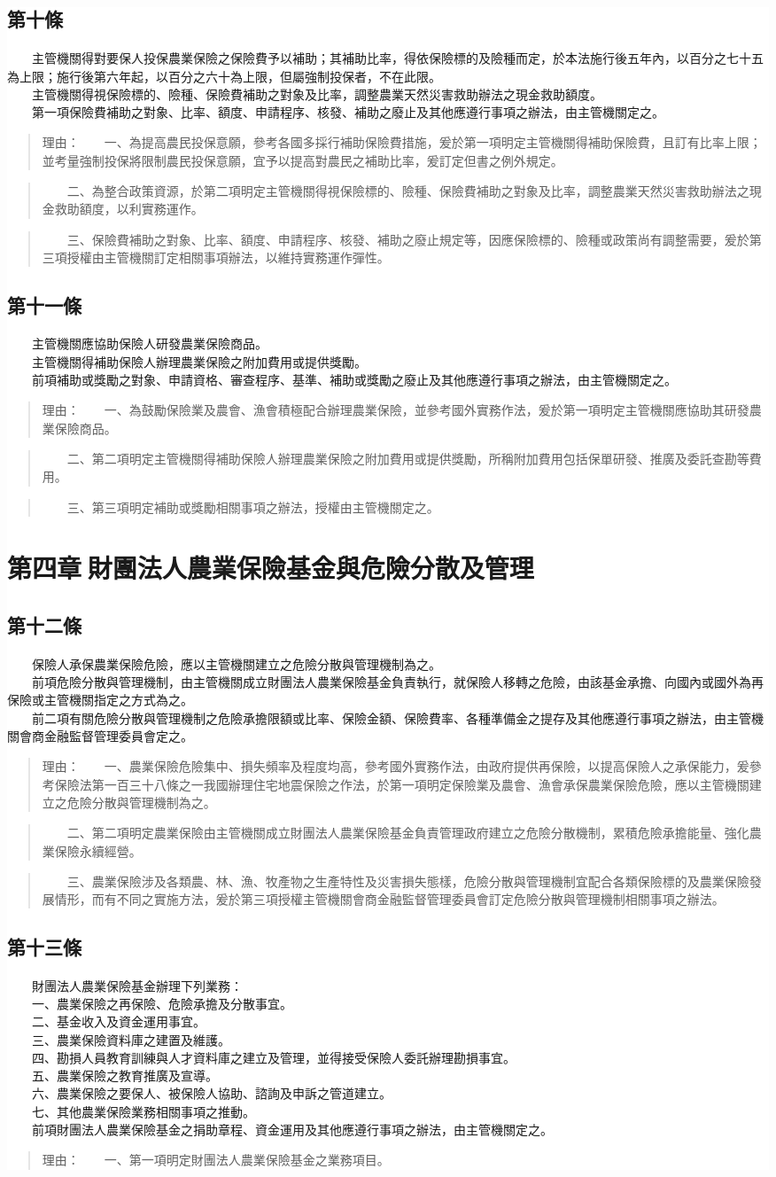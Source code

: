 第十條 
-------
　　主管機關得對要保人投保農業保險之保險費予以補助；其補助比率，得依保險標的及險種而定，於本法施行後五年內，以百分之七十五為上限；施行後第六年起，以百分之六十為上限，但屬強制投保者，不在此限。  
　　主管機關得視保險標的、險種、保險費補助之對象及比率，調整農業天然災害救助辦法之現金救助額度。  
　　第一項保險費補助之對象、比率、額度、申請程序、核發、補助之廢止及其他應遵行事項之辦法，由主管機關定之。  
> 理由：　　一、為提高農民投保意願，參考各國多採行補助保險費措施，爰於第一項明定主管機關得補助保險費，且訂有比率上限；並考量強制投保將限制農民投保意願，宜予以提高對農民之補助比率，爰訂定但書之例外規定。

> 　　二、為整合政策資源，於第二項明定主管機關得視保險標的、險種、保險費補助之對象及比率，調整農業天然災害救助辦法之現金救助額度，以利實務運作。

> 　　三、保險費補助之對象、比率、額度、申請程序、核發、補助之廢止規定等，因應保險標的、險種或政策尚有調整需要，爰於第三項授權由主管機關訂定相關事項辦法，以維持實務運作彈性。



第十一條 
---------
　　主管機關應協助保險人研發農業保險商品。  
　　主管機關得補助保險人辦理農業保險之附加費用或提供獎勵。  
　　前項補助或獎勵之對象、申請資格、審查程序、基準、補助或獎勵之廢止及其他應遵行事項之辦法，由主管機關定之。  
> 理由：　　一、為鼓勵保險業及農會、漁會積極配合辦理農業保險，並參考國外實務作法，爰於第一項明定主管機關應協助其研發農業保險商品。

> 　　二、第二項明定主管機關得補助保險人辦理農業保險之附加費用或提供獎勵，所稱附加費用包括保單研發、推廣及委託查勘等費用。

> 　　三、第三項明定補助或獎勵相關事項之辦法，授權由主管機關定之。



第四章 財團法人農業保險基金與危險分散及管理
===========================================
第十二條 
---------
　　保險人承保農業保險危險，應以主管機關建立之危險分散與管理機制為之。  
　　前項危險分散與管理機制，由主管機關成立財團法人農業保險基金負責執行，就保險人移轉之危險，由該基金承擔、向國內或國外為再保險或主管機關指定之方式為之。  
　　前二項有關危險分散與管理機制之危險承擔限額或比率、保險金額、保險費率、各種準備金之提存及其他應遵行事項之辦法，由主管機關會商金融監督管理委員會定之。  
> 理由：　　一、農業保險危險集中、損失頻率及程度均高，參考國外實務作法，由政府提供再保險，以提高保險人之承保能力，爰參考保險法第一百三十八條之一我國辦理住宅地震保險之作法，於第一項明定保險業及農會、漁會承保農業保險危險，應以主管機關建立之危險分散與管理機制為之。

> 　　二、第二項明定農業保險由主管機關成立財團法人農業保險基金負責管理政府建立之危險分散機制，累積危險承擔能量、強化農業保險永續經營。

> 　　三、農業保險涉及各類農、林、漁、牧產物之生產特性及災害損失態樣，危險分散與管理機制宜配合各類保險標的及農業保險發展情形，而有不同之實施方法，爰於第三項授權主管機關會商金融監督管理委員會訂定危險分散與管理機制相關事項之辦法。



第十三條 
---------
　　財團法人農業保險基金辦理下列業務：  
　　一、農業保險之再保險、危險承擔及分散事宜。  
　　二、基金收入及資金運用事宜。  
　　三、農業保險資料庫之建置及維護。  
　　四、勘損人員教育訓練與人才資料庫之建立及管理，並得接受保險人委託辦理勘損事宜。  
　　五、農業保險之教育推廣及宣導。  
　　六、農業保險之要保人、被保險人協助、諮詢及申訴之管道建立。  
　　七、其他農業保險業務相關事項之推動。  
　　前項財團法人農業保險基金之捐助章程、資金運用及其他應遵行事項之辦法，由主管機關定之。  
> 理由：　　一、第一項明定財團法人農業保險基金之業務項目。
